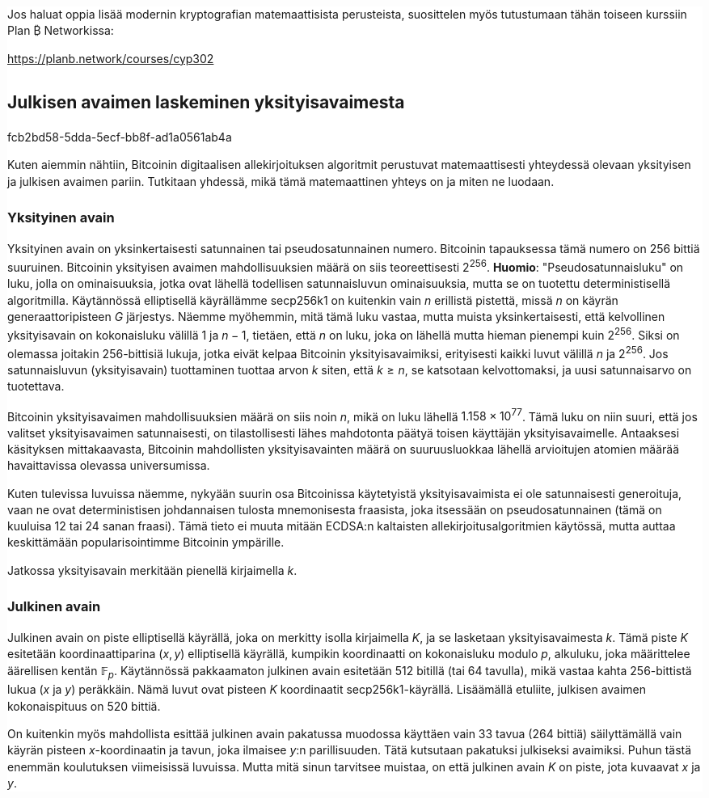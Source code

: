 Jos haluat oppia lisää modernin kryptografian matemaattisista perusteista, suosittelen myös tutustumaan tähän toiseen kurssiin Plan ₿ Networkissa:

https://planb.network/courses/cyp302

## Julkisen avaimen laskeminen yksityisavaimesta

<chapterId>fcb2bd58-5dda-5ecf-bb8f-ad1a0561ab4a</chapterId>

Kuten aiemmin nähtiin, Bitcoinin digitaalisen allekirjoituksen algoritmit perustuvat matemaattisesti yhteydessä olevaan yksityisen ja julkisen avaimen pariin. Tutkitaan yhdessä, mikä tämä matemaattinen yhteys on ja miten ne luodaan.

### Yksityinen avain

Yksityinen avain on yksinkertaisesti satunnainen tai pseudosatunnainen numero. Bitcoinin tapauksessa tämä numero on 256 bittiä suuruinen. Bitcoinin yksityisen avaimen mahdollisuuksien määrä on siis teoreettisesti $2^{256}$.
**Huomio**: "Pseudosatunnaisluku" on luku, jolla on ominaisuuksia, jotka ovat lähellä todellisen satunnaisluvun ominaisuuksia, mutta se on tuotettu deterministisellä algoritmilla.
Käytännössä elliptisellä käyrällämme secp256k1 on kuitenkin vain $n$ erillistä pistettä, missä $n$ on käyrän generaattoripisteen $G$ järjestys. Näemme myöhemmin, mitä tämä luku vastaa, mutta muista yksinkertaisesti, että kelvollinen yksityisavain on kokonaisluku välillä $1$ ja $n-1$, tietäen, että $n$ on luku, joka on lähellä mutta hieman pienempi kuin $2^{256}$. Siksi on olemassa joitakin 256-bittisiä lukuja, jotka eivät kelpaa Bitcoinin yksityisavaimiksi, erityisesti kaikki luvut välillä $n$ ja $2^{256}$. Jos satunnaisluvun (yksityisavain) tuottaminen tuottaa arvon $k$ siten, että $k \geq n$, se katsotaan kelvottomaksi, ja uusi satunnaisarvo on tuotettava.

Bitcoinin yksityisavaimen mahdollisuuksien määrä on siis noin $n$, mikä on luku lähellä $1.158 \times 10^{77}$. Tämä luku on niin suuri, että jos valitset yksityisavaimen satunnaisesti, on tilastollisesti lähes mahdotonta päätyä toisen käyttäjän yksityisavaimelle. Antaaksesi käsityksen mittakaavasta, Bitcoinin mahdollisten yksityisavainten määrä on suuruusluokkaa lähellä arvioitujen atomien määrää havaittavissa olevassa universumissa.

Kuten tulevissa luvuissa näemme, nykyään suurin osa Bitcoinissa käytetyistä yksityisavaimista ei ole satunnaisesti generoituja, vaan ne ovat deterministisen johdannaisen tulosta mnemonisesta fraasista, joka itsessään on pseudosatunnainen (tämä on kuuluisa 12 tai 24 sanan fraasi). Tämä tieto ei muuta mitään ECDSA:n kaltaisten allekirjoitusalgoritmien käytössä, mutta auttaa keskittämään popularisointimme Bitcoinin ympärille.

Jatkossa yksityisavain merkitään pienellä kirjaimella $k$.

### Julkinen avain

Julkinen avain on piste elliptisellä käyrällä, joka on merkitty isolla kirjaimella $K$, ja se lasketaan yksityisavaimesta $k$. Tämä piste $K$ esitetään koordinaattiparina $(x, y)$ elliptisellä käyrällä, kumpikin koordinaatti on kokonaisluku modulo $p$, alkuluku, joka määrittelee äärellisen kentän $\mathbb{F}_p$.
Käytännössä pakkaamaton julkinen avain esitetään 512 bitillä (tai 64 tavulla), mikä vastaa kahta 256-bittistä lukua ($x$ ja $y$) peräkkäin. Nämä luvut ovat pisteen $K$ koordinaatit secp256k1-käyrällä. Lisäämällä etuliite, julkisen avaimen kokonaispituus on 520 bittiä.

On kuitenkin myös mahdollista esittää julkinen avain pakatussa muodossa käyttäen vain 33 tavua (264 bittiä) säilyttämällä vain käyrän pisteen $x$-koordinaatin ja tavun, joka ilmaisee $y$:n parillisuuden. Tätä kutsutaan pakatuksi julkiseksi avaimiksi. Puhun tästä enemmän koulutuksen viimeisissä luvuissa. Mutta mitä sinun tarvitsee muistaa, on että julkinen avain $K$ on piste, jota kuvaavat $x$ ja $y$.

